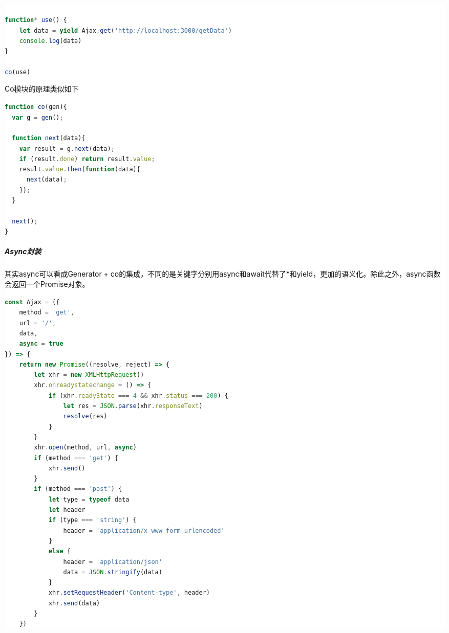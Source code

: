 ``` javascript

function* use() {
    let data = yield Ajax.get('http://localhost:3000/getData')
    console.log(data)
}

co(use)
```

Co模块的原理类似如下

``` javascript
function co(gen){
  var g = gen();

  function next(data){
    var result = g.next(data);
    if (result.done) return result.value;
    result.value.then(function(data){
      next(data);
    });
  }

  next();
}
```

##### Async封装

其实async可以看成Generator + co的集成，不同的是关键字分别用async和await代替了*和yield，更加的语义化。除此之外，async函数会返回一个Promise对象。

``` javascript
const Ajax = ({
    method = 'get',
    url = '/',
    data,
    async = true
}) => {
    return new Promise((resolve, reject) => {
        let xhr = new XMLHttpRequest()
        xhr.onreadystatechange = () => {
            if (xhr.readyState === 4 && xhr.status === 200) {
                let res = JSON.parse(xhr.responseText)
                resolve(res)
            }
        }
        xhr.open(method, url, async)
        if (method === 'get') {
            xhr.send()
        }
        if (method === 'post') {
            let type = typeof data
            let header
            if (type === 'string') {
                header = 'application/x-www-form-urlencoded'
            }
            else {
                header = 'application/json'
                data = JSON.stringify(data)
            }
            xhr.setRequestHeader('Content-type', header)
            xhr.send(data)
        }
    })

```